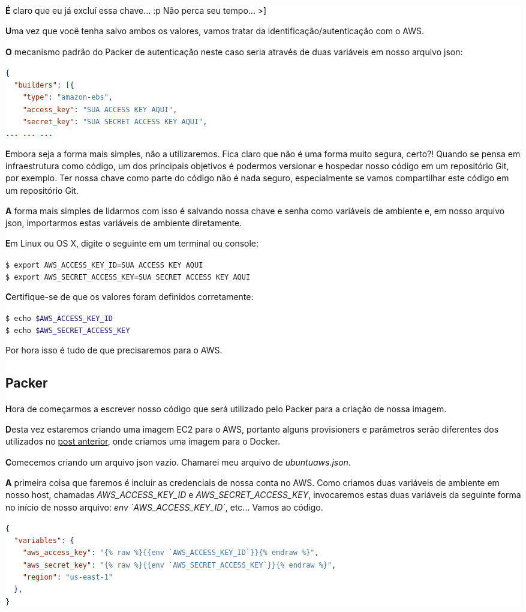 **É** claro que eu já excluí essa chave... :p Não perca seu tempo... >]

**U**ma vez que você tenha salvo ambos os valores, vamos tratar da identificação/autenticação com o AWS.

**O** mecanismo padrão do Packer de autenticação neste caso seria através de duas variáveis em nosso arquivo json:

```json
{
  "builders": [{
    "type": "amazon-ebs",
    "access_key": "SUA ACCESS KEY AQUI",
    "secret_key": "SUA SECRET ACCESS KEY AQUI",
... ... ...
```

**E**mbora seja a forma mais simples, não a utilizaremos. Fica claro que não é uma forma muito segura, certo?! Quando se pensa em infraestrutura como código, um dos principais objetivos é podermos versionar e hospedar nosso código em um repositório Git, por exemplo. Ter nossa chave como parte do código não é nada seguro, especialmente se vamos compartilhar este código em um repositório Git.

**A** forma mais simples de lidarmos com isso é salvando nossa chave e senha como variáveis de ambiente e, em nosso arquivo json, importarmos estas variáveis de ambiente diretamente.

**E**m Linux ou OS X, digite o seguinte em um terminal ou console:

```bash
$ export AWS_ACCESS_KEY_ID=SUA ACCESS KEY AQUI
$ export AWS_SECRET_ACCESS_KEY=SUA SECRET ACCESS KEY AQUI
```

**C**ertifique-se de que os valores foram definidos corretamente:

```bash
$ echo $AWS_ACCESS_KEY_ID
$ echo $AWS_SECRET_ACCESS_KEY
```

Por hora isso é tudo de que precisaremos para o AWS.

## Packer

**H**ora de começarmos a escrever nosso código que será utilizado pelo Packer para a criação de nossa imagem.

**D**esta vez estaremos criando uma imagem EC2 para o AWS, portanto alguns provisioners e parâmetros serão diferentes dos utilizados no [post anterior](/posts/automatizando-a-criacao-de-imagens/), onde criamos uma imagem para o Docker.

**C**omecemos criando um arquivo json vazio. Chamarei meu arquivo de *ubuntuaws.json*.

**A** primeira coisa que faremos é incluir as credenciais de nossa conta no AWS. Como criamos duas variáveis de ambiente em nosso host, chamadas *AWS_ACCESS_KEY_ID* e *AWS_SECRET_ACCESS_KEY*, invocaremos estas duas variáveis da seguinte forma no início de nosso arquivo: *env \`AWS_ACCESS_KEY_ID\`*, etc... Vamos ao código.

```json
{
  "variables": {
    "aws_access_key": "{% raw %}{{env `AWS_ACCESS_KEY_ID`}}{% endraw %}",
    "aws_secret_key": "{% raw %}{{env `AWS_SECRET_ACCESS_KEY`}}{% endraw %}",
    "region": "us-east-1"
  },
}
```
